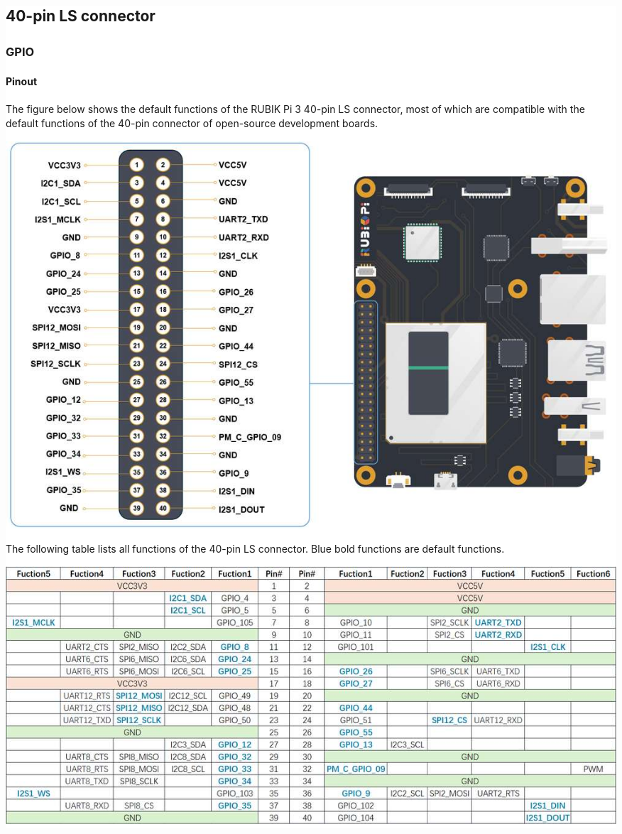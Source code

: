 ## 40-pin LS connector

### GPIO

#### Pinout

The figure below shows the default functions of the RUBIK Pi 3 40-pin LS connector, most of which are compatible with the default functions of the 40-pin connector of open-source development boards.

![](images/image-59.jpg)

The following table lists all functions of the 40-pin LS connector. Blue bold functions are default functions.

![](images/image-58.jpg)
